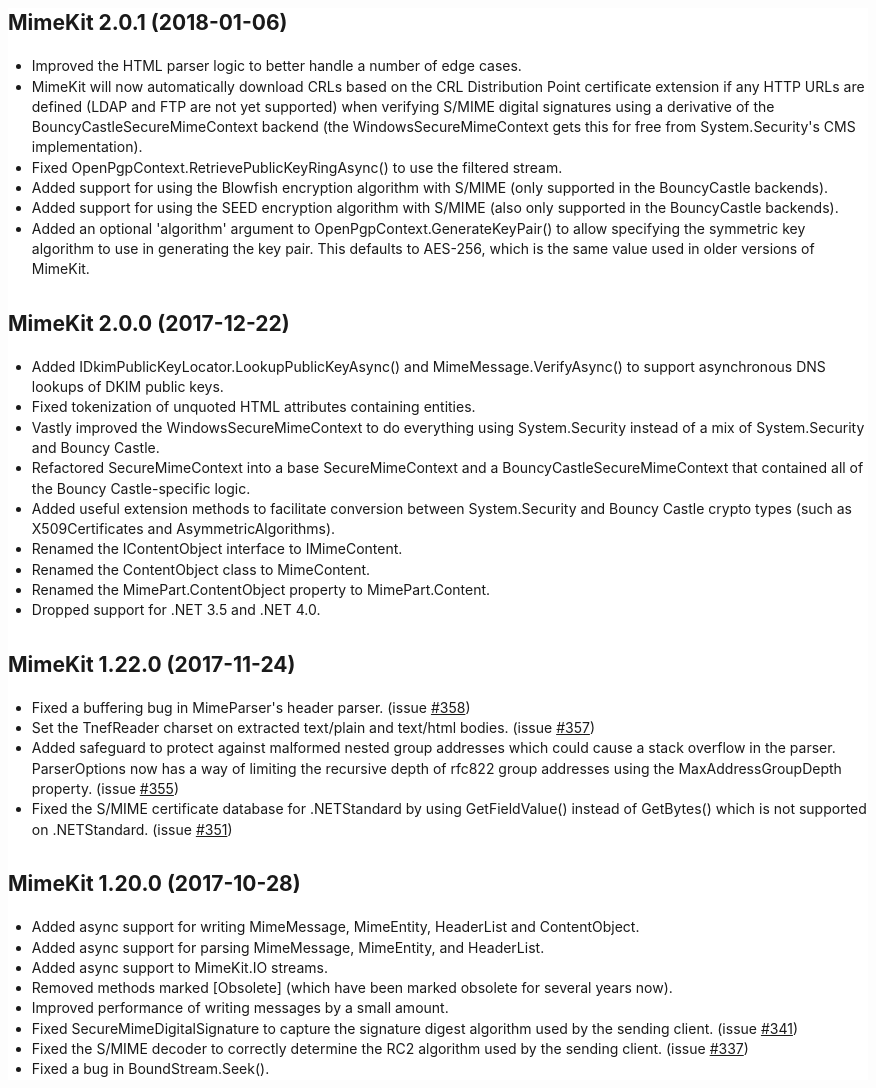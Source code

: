 ## MimeKit 2.0.1 (2018-01-06)

* Improved the HTML parser logic to better handle a number of edge cases.
* MimeKit will now automatically download CRLs based on the CRL Distribution Point
  certificate extension if any HTTP URLs are defined (LDAP and FTP are not yet supported)
  when verifying S/MIME digital signatures using a derivative of the
  BouncyCastleSecureMimeContext backend (the WindowsSecureMimeContext gets this for free
  from System.Security's CMS implementation).
* Fixed OpenPgpContext.RetrievePublicKeyRingAsync() to use the filtered stream.
* Added support for using the Blowfish encryption algorithm with S/MIME (only supported
  in the BouncyCastle backends).
* Added support for using the SEED encryption algorithm with S/MIME (also only supported
  in the BouncyCastle backends).
* Added an optional 'algorithm' argument to OpenPgpContext.GenerateKeyPair() to allow
  specifying the symmetric key algorithm to use in generating the key pair. This defaults
  to AES-256, which is the same value used in older versions of MimeKit.

## MimeKit 2.0.0 (2017-12-22)

* Added IDkimPublicKeyLocator.LookupPublicKeyAsync() and MimeMessage.VerifyAsync() to support
  asynchronous DNS lookups of DKIM public keys.
* Fixed tokenization of unquoted HTML attributes containing entities.
* Vastly improved the WindowsSecureMimeContext to do everything using System.Security
  instead of a mix of System.Security and Bouncy Castle.
* Refactored SecureMimeContext into a base SecureMimeContext and a
  BouncyCastleSecureMimeContext that contained all of the Bouncy Castle-specific logic.
* Added useful extension methods to facilitate conversion between System.Security and
  Bouncy Castle crypto types (such as X509Certificates and AsymmetricAlgorithms).
* Renamed the IContentObject interface to IMimeContent.
* Renamed the ContentObject class to MimeContent.
* Renamed the MimePart.ContentObject property to MimePart.Content.
* Dropped support for .NET 3.5 and .NET 4.0.

## MimeKit 1.22.0 (2017-11-24)

* Fixed a buffering bug in MimeParser's header parser. (issue [#358](https://github.com/jstedfast/MimeKit/issues/358))
* Set the TnefReader charset on extracted text/plain and text/html bodies. (issue [#357](https://github.com/jstedfast/MimeKit/issues/357))
* Added safeguard to protect against malformed nested group addresses which could cause
  a stack overflow in the parser. ParserOptions now has a way of limiting the recursive
  depth of rfc822 group addresses using the MaxAddressGroupDepth property. (issue [#355](https://github.com/jstedfast/MimeKit/issues/355))
* Fixed the S/MIME certificate database for .NETStandard by using GetFieldValue() instead
  of GetBytes() which is not supported on .NETStandard. (issue [#351](https://github.com/jstedfast/MimeKit/issues/351))

## MimeKit 1.20.0 (2017-10-28)

* Added async support for writing MimeMessage, MimeEntity, HeaderList and ContentObject.
* Added async support for parsing MimeMessage, MimeEntity, and HeaderList.
* Added async support to MimeKit.IO streams.
* Removed methods marked [Obsolete] (which have been marked obsolete for several years now).
* Improved performance of writing messages by a small amount.
* Fixed SecureMimeDigitalSignature to capture the signature digest algorithm used by the sending
  client. (issue [#341](https://github.com/jstedfast/MimeKit/issues/341))
* Fixed the S/MIME decoder to correctly determine the RC2 algorithm used by the sending client.
  (issue [#337](https://github.com/jstedfast/MimeKit/issues/337))
* Fixed a bug in BoundStream.Seek().
